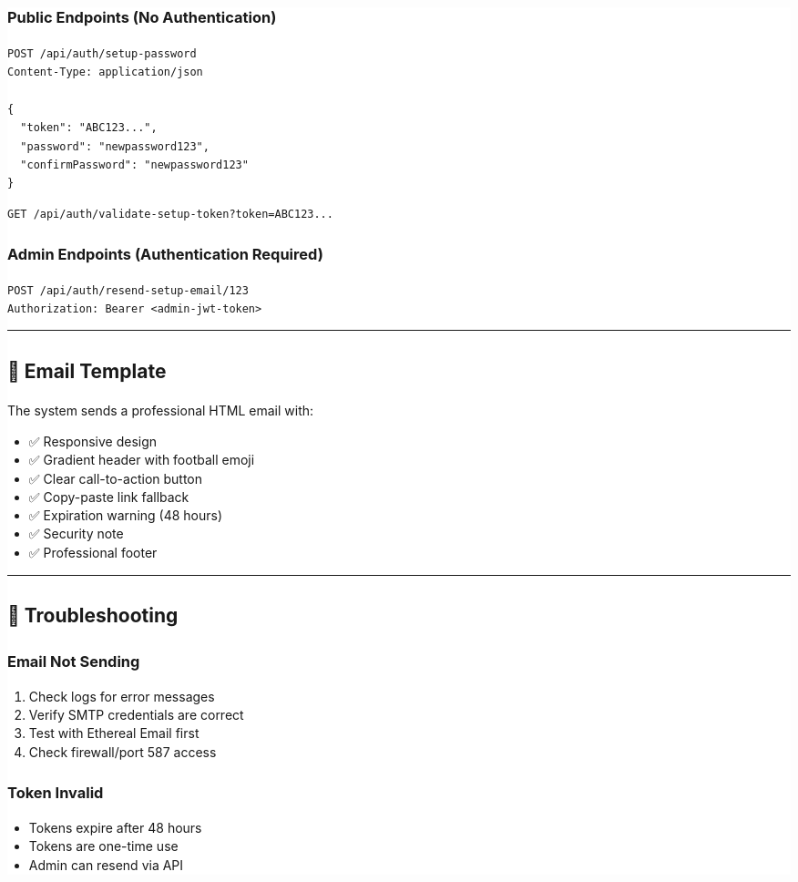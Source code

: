 ### **Public Endpoints (No Authentication)**

```http
POST /api/auth/setup-password
Content-Type: application/json

{
  "token": "ABC123...",
  "password": "newpassword123",
  "confirmPassword": "newpassword123"
}
```

```http
GET /api/auth/validate-setup-token?token=ABC123...
```

### **Admin Endpoints (Authentication Required)**

```http
POST /api/auth/resend-setup-email/123
Authorization: Bearer <admin-jwt-token>
```

---

## 🎨 Email Template

The system sends a professional HTML email with:
- ✅ Responsive design
- ✅ Gradient header with football emoji
- ✅ Clear call-to-action button
- ✅ Copy-paste link fallback
- ✅ Expiration warning (48 hours)
- ✅ Security note
- ✅ Professional footer

---

## 🔧 Troubleshooting

### **Email Not Sending**

1. Check logs for error messages
2. Verify SMTP credentials are correct
3. Test with Ethereal Email first
4. Check firewall/port 587 access

### **Token Invalid**

- Tokens expire after 48 hours
- Tokens are one-time use
- Admin can resend via API
